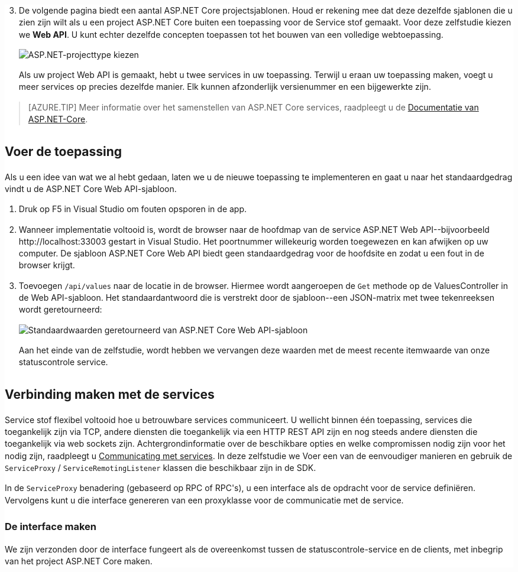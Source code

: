 3. De volgende pagina biedt een aantal ASP.NET Core projectsjablonen. Houd er rekening mee dat deze dezelfde sjablonen die u zien zijn wilt als u een project ASP.NET Core buiten een toepassing voor de Service stof gemaakt. Voor deze zelfstudie kiezen we **Web API**. U kunt echter dezelfde concepten toepassen tot het bouwen van een volledige webtoepassing.

    ![ASP.NET-projecttype kiezen][vs-new-aspnet-project-dialog]

    Als uw project Web API is gemaakt, hebt u twee services in uw toepassing. Terwijl u eraan uw toepassing maken, voegt u meer services op precies dezelfde manier. Elk kunnen afzonderlijk versienummer en een bijgewerkte zijn.

>[AZURE.TIP] Meer informatie over het samenstellen van ASP.NET Core services, raadpleegt u de [Documentatie van ASP.NET-Core](https://docs.asp.net).

## <a name="run-the-application"></a>Voer de toepassing

Als u een idee van wat we al hebt gedaan, laten we u de nieuwe toepassing te implementeren en gaat u naar het standaardgedrag vindt u de ASP.NET Core Web API-sjabloon.

1. Druk op F5 in Visual Studio om fouten opsporen in de app.

2. Wanneer implementatie voltooid is, wordt de browser naar de hoofdmap van de service ASP.NET Web API--bijvoorbeeld http://localhost:33003 gestart in Visual Studio. Het poortnummer willekeurig worden toegewezen en kan afwijken op uw computer. De sjabloon ASP.NET Core Web API biedt geen standaardgedrag voor de hoofdsite en zodat u een fout in de browser krijgt.

3. Toevoegen `/api/values` naar de locatie in de browser. Hiermee wordt aangeroepen de `Get` methode op de ValuesController in de Web API-sjabloon. Het standaardantwoord die is verstrekt door de sjabloon--een JSON-matrix met twee tekenreeksen wordt geretourneerd:

    ![Standaardwaarden geretourneerd van ASP.NET Core Web API-sjabloon][browser-aspnet-template-values]

    Aan het einde van de zelfstudie, wordt hebben we vervangen deze waarden met de meest recente itemwaarde van onze statuscontrole service.


## <a name="connect-the-services"></a>Verbinding maken met de services

Service stof flexibel voltooid hoe u betrouwbare services communiceert. U wellicht binnen één toepassing, services die toegankelijk zijn via TCP, andere diensten die toegankelijk via een HTTP REST API zijn en nog steeds andere diensten die toegankelijk via web sockets zijn. Achtergrondinformatie over de beschikbare opties en welke compromissen nodig zijn voor het nodig zijn, raadpleegt u [Communicating met services](service-fabric-connect-and-communicate-with-services.md). In deze zelfstudie we Voer een van de eenvoudiger manieren en gebruik de `ServiceProxy` / `ServiceRemotingListener` klassen die beschikbaar zijn in de SDK.

In de `ServiceProxy` benadering (gebaseerd op RPC of RPC's), u een interface als de opdracht voor de service definiëren. Vervolgens kunt u die interface genereren van een proxyklasse voor de communicatie met de service.


### <a name="create-the-interface"></a>De interface maken

We zijn verzonden door de interface fungeert als de overeenkomst tussen de statuscontrole-service en de clients, met inbegrip van het project ASP.NET Core maken.


[vs-add-new-service]: ./media/service-fabric-add-a-web-frontend/vs-add-new-service.png
[vs-new-service-dialog]: ./media/service-fabric-add-a-web-frontend/vs-new-service-dialog.png
[vs-new-aspnet-project-dialog]: ./media/service-fabric-add-a-web-frontend/vs-new-aspnet-project-dialog.png
[browser-aspnet-template-values]: ./media/service-fabric-add-a-web-frontend/browser-aspnet-template-values.png
[vs-add-class-library-project]: ./media/service-fabric-add-a-web-frontend/vs-add-class-library-project.png
[vs-add-class-library-reference]: ./media/service-fabric-add-a-web-frontend/vs-add-class-library-reference.png
[vs-services-nuget-package]: ./media/service-fabric-add-a-web-frontend/vs-services-nuget-package.png
[browser-aspnet-counter-value]: ./media/service-fabric-add-a-web-frontend/browser-aspnet-counter-value.png
[vs-configuration-manager]: ./media/service-fabric-add-a-web-frontend/vs-configuration-manager.png
[vs-create-platform]: ./media/service-fabric-add-a-web-frontend/vs-create-platform.png
[dotnetcore-install]: https://www.microsoft.com/net/core#windows
[api-management-landing-page]: https://azure.microsoft.com/en-us/services/api-management/
